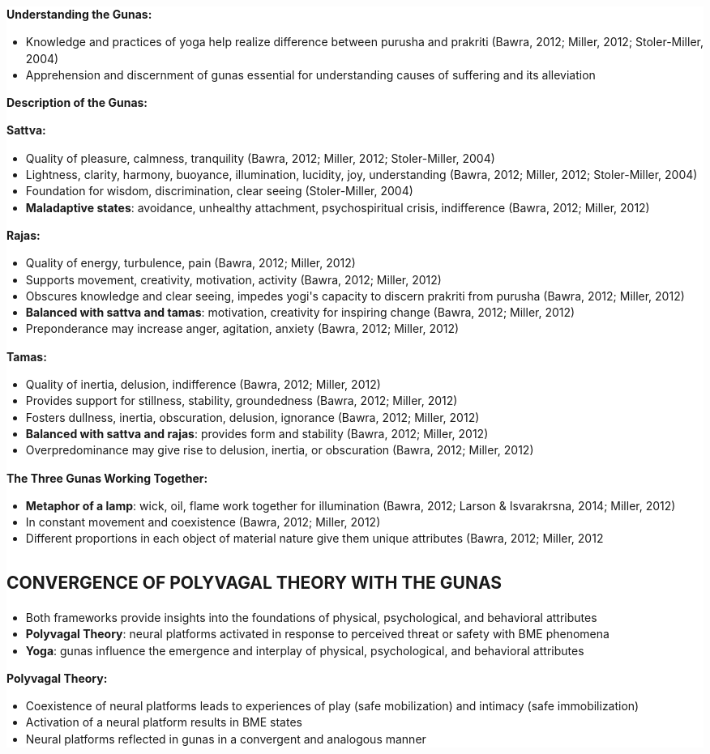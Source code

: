 **Understanding the Gunas:**

- Knowledge and practices of yoga help realize difference between purusha and prakriti (Bawra, 2012; Miller, 2012; Stoler-Miller, 2004)
- Apprehension and discernment of gunas essential for understanding causes of suffering and its alleviation

**Description of the Gunas:**

**Sattva:**

- Quality of pleasure, calmness, tranquility (Bawra, 2012; Miller, 2012; Stoler-Miller, 2004)
- Lightness, clarity, harmony, buoyance, illumination, lucidity, joy, understanding (Bawra, 2012; Miller, 2012; Stoler-Miller, 2004)
- Foundation for wisdom, discrimination, clear seeing (Stoler-Miller, 2004)
- **Maladaptive states**: avoidance, unhealthy attachment, psychospiritual crisis, indifference (Bawra, 2012; Miller, 2012)

**Rajas:**

- Quality of energy, turbulence, pain (Bawra, 2012; Miller, 2012)
- Supports movement, creativity, motivation, activity (Bawra, 2012; Miller, 2012)
- Obscures knowledge and clear seeing, impedes yogi's capacity to discern prakriti from purusha (Bawra, 2012; Miller, 2012)
- **Balanced with sattva and tamas**: motivation, creativity for inspiring change (Bawra, 2012; Miller, 2012)
- Preponderance may increase anger, agitation, anxiety (Bawra, 2012; Miller, 2012)

**Tamas:**

- Quality of inertia, delusion, indifference (Bawra, 2012; Miller, 2012)
- Provides support for stillness, stability, groundedness (Bawra, 2012; Miller, 2012)
- Fosters dullness, inertia, obscuration, delusion, ignorance (Bawra, 2012; Miller, 2012)
- **Balanced with sattva and rajas**: provides form and stability (Bawra, 2012; Miller, 2012)
- Overpredominance may give rise to delusion, inertia, or obscuration (Bawra, 2012; Miller, 2012)

**The Three Gunas Working Together:**

- **Metaphor of a lamp**: wick, oil, flame work together for illumination (Bawra, 2012; Larson & Isvarakrsna, 2014; Miller, 2012)
- In constant movement and coexistence (Bawra, 2012; Miller, 2012)
- Different proportions in each object of material nature give them unique attributes (Bawra, 2012; Miller, 2012

## CONVERGENCE OF POLYVAGAL THEORY WITH THE GUNAS
- Both frameworks provide insights into the foundations of physical, psychological, and behavioral attributes
- **Polyvagal Theory**: neural platforms activated in response to perceived threat or safety with BME phenomena
- **Yoga**: gunas influence the emergence and interplay of physical, psychological, and behavioral attributes

**Polyvagal Theory:**

- Coexistence of neural platforms leads to experiences of play (safe mobilization) and intimacy (safe immobilization)
- Activation of a neural platform results in BME states
- Neural platforms reflected in gunas in a convergent and analogous manner
